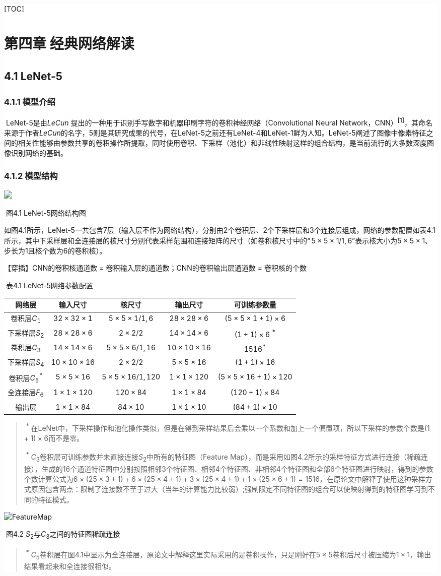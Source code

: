 [TOC]

# 第四章 经典网络解读
## 4.1 LeNet-5

### 4.1.1 模型介绍

​	LeNet-5是由$LeCun$ 提出的一种用于识别手写数字和机器印刷字符的卷积神经网络（Convolutional Neural Network，CNN）$^{[1]}$，其命名来源于作者$LeCun$的名字，5则是其研究成果的代号，在LeNet-5之前还有LeNet-4和LeNet-1鲜为人知。LeNet-5阐述了图像中像素特征之间的相关性能够由参数共享的卷积操作所提取，同时使用卷积、下采样（池化）和非线性映射这样的组合结构，是当前流行的大多数深度图像识别网络的基础。

### 4.1.2 模型结构

![](img/ch4/image1.png)

​                                                                 图4.1 LeNet-5网络结构图

​	如图4.1所示，LeNet-5一共包含7层（输入层不作为网络结构），分别由2个卷积层、2个下采样层和3个连接层组成，网络的参数配置如表4.1所示，其中下采样层和全连接层的核尺寸分别代表采样范围和连接矩阵的尺寸（如卷积核尺寸中的$“5\times5\times1/1,6”$表示核大小为$5\times5\times1$、步长为$1$且核个数为6的卷积核）。

【穿插】CNN的卷积核通道数 = 卷积输入层的通道数；CNN的卷积输出层通道数 = 卷积核的个数

​                                                                 表4.1 LeNet-5网络参数配置

|     网络层      |       输入尺寸       |          核尺寸          |       输出尺寸       |          可训练参数量           |
| :-------------: | :------------------: | :----------------------: | :------------------: | :-----------------------------: |
|   卷积层$C_1$   | $32\times32\times1$  |  $5\times5\times1/1,6$   | $28\times28\times6$  |  $(5\times5\times1+1)\times6$   |
|  下采样层$S_2$  | $28\times28\times6$  |       $2\times2/2$       | $14\times14\times6$  |       $(1+1)\times6$ $^*$       |
|   卷积层$C_3$   | $14\times14\times6$  |  $5\times5\times6/1,16$  | $10\times10\times16$ |            $1516^*$             |
|  下采样层$S_4$  | $10\times10\times16$ |       $2\times2/2$       |  $5\times5\times16$  |         $(1+1)\times16$         |
| 卷积层$C_5$$^*$ |  $5\times5\times16$  | $5\times5\times16/1,120$ | $1\times1\times120$  | $(5\times5\times16+1)\times120$ |
|  全连接层$F_6$  | $1\times1\times120$  |      $120\times84$       |  $1\times1\times84$  |        $(120+1)\times84$        |
|     输出层      |  $1\times1\times84$  |       $84\times10$       |  $1\times1\times10$  |        $(84+1)\times10$         |

> ​	$^*$ 在LeNet中，下采样操作和池化操作类似，但是在得到采样结果后会乘以一个系数和加上一个偏置项，所以下采样的参数个数是$(1+1)\times6$而不是零。
>
> ​	$^*$ $C_3$卷积层可训练参数并未直接连接$S_2$中所有的特征图（Feature Map），而是采用如图4.2所示的采样特征方式进行连接（稀疏连接），生成的16个通道特征图中分别按照相邻3个特征图、相邻4个特征图、非相邻4个特征图和全部6个特征图进行映射，得到的参数个数计算公式为$6\times(25\times3+1)+6\times(25\times4+1)+3\times(25\times4+1)+1\times(25\times6+1)=1516$，在原论文中解释了使用这种采样方式原因包含两点：限制了连接数不至于过大（当年的计算能力比较弱）;强制限定不同特征图的组合可以使映射得到的特征图学习到不同的特征模式。

![FeatureMap](img/ch4/featureMap.jpg)

​                                                                图4.2 $S_2$与$C_3$之间的特征图稀疏连接

> ​	$^*$ $C_5$卷积层在图4.1中显示为全连接层，原论文中解释这里实际采用的是卷积操作，只是刚好在$5\times5$卷积后尺寸被压缩为$1\times1$，输出结果看起来和全连接很相似。
